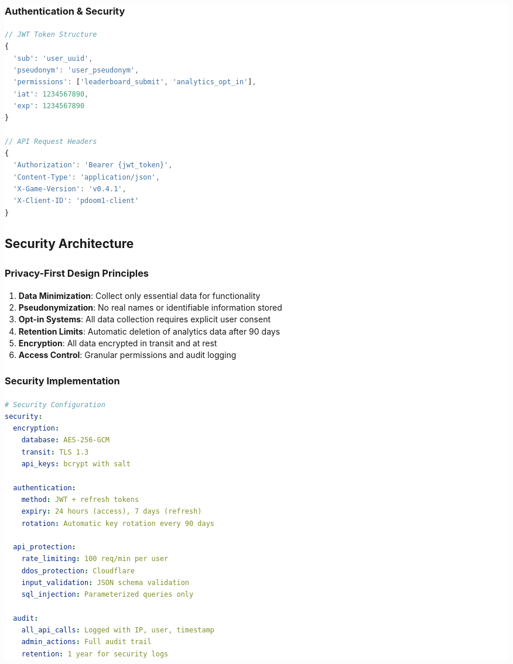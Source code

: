 ### Authentication & Security

```javascript
// JWT Token Structure
{
  'sub': 'user_uuid',
  'pseudonym': 'user_pseudonym',
  'permissions': ['leaderboard_submit', 'analytics_opt_in'],
  'iat': 1234567890,
  'exp': 1234567890
}

// API Request Headers
{
  'Authorization': 'Bearer {jwt_token}',
  'Content-Type': 'application/json',
  'X-Game-Version': 'v0.4.1',
  'X-Client-ID': 'pdoom1-client'
}
```

## Security Architecture

### Privacy-First Design Principles

1. **Data Minimization**: Collect only essential data for functionality
2. **Pseudonymization**: No real names or identifiable information stored
3. **Opt-in Systems**: All data collection requires explicit user consent
4. **Retention Limits**: Automatic deletion of analytics data after 90 days
5. **Encryption**: All data encrypted in transit and at rest
6. **Access Control**: Granular permissions and audit logging

### Security Implementation

```yaml
# Security Configuration
security:
  encryption:
    database: AES-256-GCM
    transit: TLS 1.3
    api_keys: bcrypt with salt
  
  authentication:
    method: JWT + refresh tokens
    expiry: 24 hours (access), 7 days (refresh)
    rotation: Automatic key rotation every 90 days
  
  api_protection:
    rate_limiting: 100 req/min per user
    ddos_protection: Cloudflare
    input_validation: JSON schema validation
    sql_injection: Parameterized queries only
  
  audit:
    all_api_calls: Logged with IP, user, timestamp
    admin_actions: Full audit trail
    retention: 1 year for security logs
```
